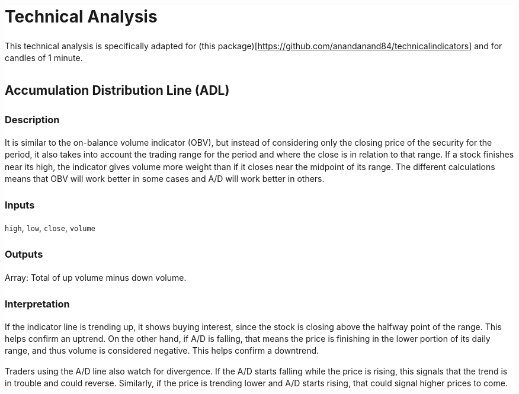# Technical Analysis

This technical analysis is specifically adapted for (this package)[https://github.com/anandanand84/technicalindicators] and for candles of 1 minute.

## Accumulation Distribution Line (ADL)
### Description
It is similar to the on-balance volume indicator (OBV), but instead of considering only the closing price of the security for the period, it also takes into account the trading range for the period and where the close is in relation to that range. If a stock finishes near its high, the indicator gives volume more weight than if it closes near the midpoint of its range. The different calculations means that OBV will work better in some cases and A/D will work better in others. 

### Inputs
`high`, `low`, `close`, `volume`

### Outputs
Array:
Total of up volume minus down volume.

### Interpretation
If the indicator line is trending up, it shows buying interest, since the stock is closing above the halfway point of the range. This helps confirm an uptrend. On the other hand, if A/D is falling, that means the price is finishing in the lower portion of its daily range, and thus volume is considered negative. This helps confirm a downtrend. 

Traders using the A/D line also watch for divergence. If the A/D starts falling while the price is rising, this signals that the trend is in trouble and could reverse. Similarly, if the price is trending lower and A/D starts rising, that could signal higher prices to come.
